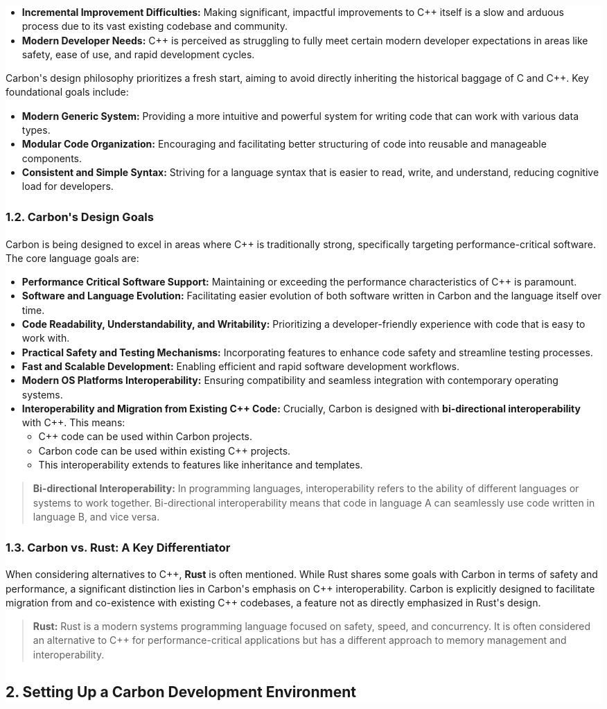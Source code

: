 *   **Incremental Improvement Difficulties:**  Making significant, impactful improvements to C++ itself is a slow and arduous process due to its vast existing codebase and community.
*   **Modern Developer Needs:**  C++ is perceived as struggling to fully meet certain modern developer expectations in areas like safety, ease of use, and rapid development cycles.

Carbon's design philosophy prioritizes a fresh start, aiming to avoid directly inheriting the historical baggage of C and C++. Key foundational goals include:

*   **Modern Generic System:** Providing a more intuitive and powerful system for writing code that can work with various data types.
*   **Modular Code Organization:** Encouraging and facilitating better structuring of code into reusable and manageable components.
*   **Consistent and Simple Syntax:**  Striving for a language syntax that is easier to read, write, and understand, reducing cognitive load for developers.

### 1.2.  Carbon's Design Goals

Carbon is being designed to excel in areas where C++ is traditionally strong, specifically targeting performance-critical software.  The core language goals are:

*   **Performance Critical Software Support:**  Maintaining or exceeding the performance characteristics of C++ is paramount.
*   **Software and Language Evolution:**  Facilitating easier evolution of both software written in Carbon and the language itself over time.
*   **Code Readability, Understandability, and Writability:**  Prioritizing a developer-friendly experience with code that is easy to work with.
*   **Practical Safety and Testing Mechanisms:** Incorporating features to enhance code safety and streamline testing processes.
*   **Fast and Scalable Development:** Enabling efficient and rapid software development workflows.
*   **Modern OS Platforms Interoperability:** Ensuring compatibility and seamless integration with contemporary operating systems.
*   **Interoperability and Migration from Existing C++ Code:**  Crucially, Carbon is designed with **bi-directional interoperability** with C++. This means:
    *   C++ code can be used within Carbon projects.
    *   Carbon code can be used within existing C++ projects.
    *   This interoperability extends to features like inheritance and templates.

> **Bi-directional Interoperability:**  In programming languages, interoperability refers to the ability of different languages or systems to work together. Bi-directional interoperability means that code in language A can seamlessly use code written in language B, and vice versa.

### 1.3. Carbon vs. Rust: A Key Differentiator

When considering alternatives to C++, **Rust** is often mentioned. While Rust shares some goals with Carbon in terms of safety and performance, a significant distinction lies in Carbon's emphasis on C++ interoperability.  Carbon is explicitly designed to facilitate migration from and co-existence with existing C++ codebases, a feature not as directly emphasized in Rust's design.

> **Rust:** Rust is a modern systems programming language focused on safety, speed, and concurrency. It is often considered an alternative to C++ for performance-critical applications but has a different approach to memory management and interoperability.

## 2. Setting Up a Carbon Development Environment
